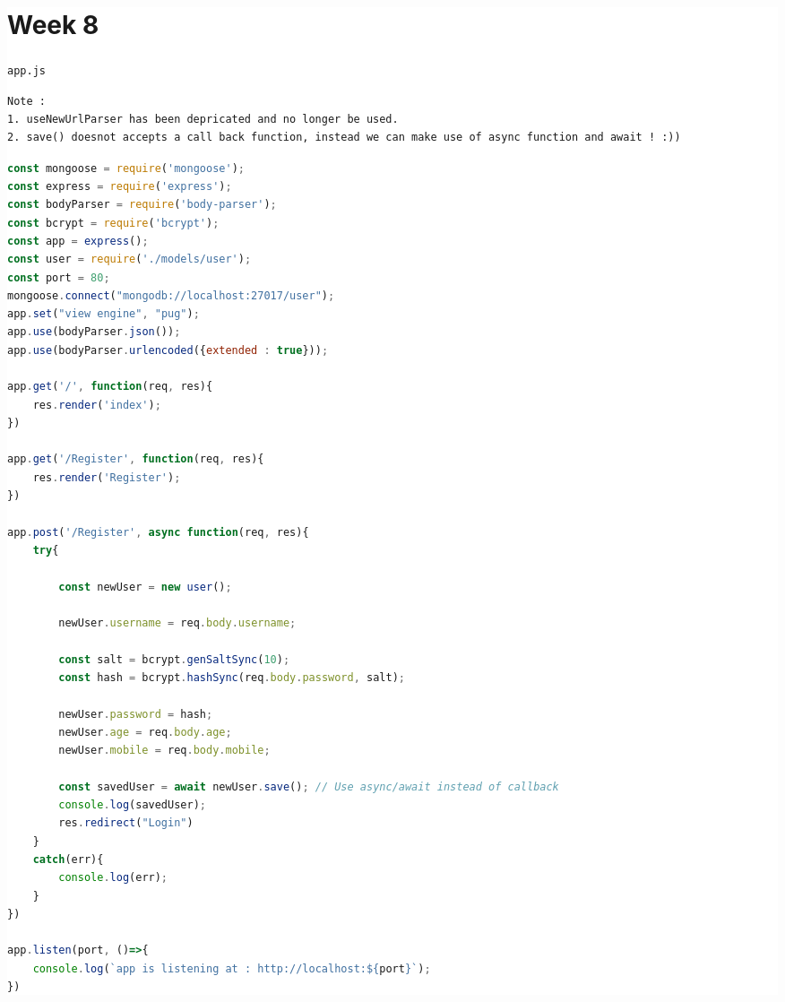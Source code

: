 
# Week 8

`app.js`

```
Note :
1. useNewUrlParser has been depricated and no longer be used.
2. save() doesnot accepts a call back function, instead we can make use of async function and await ! :)) 
```

```javascript
const mongoose = require('mongoose');
const express = require('express');
const bodyParser = require('body-parser');
const bcrypt = require('bcrypt');
const app = express();
const user = require('./models/user');
const port = 80;
mongoose.connect("mongodb://localhost:27017/user");
app.set("view engine", "pug");
app.use(bodyParser.json());
app.use(bodyParser.urlencoded({extended : true}));

app.get('/', function(req, res){
    res.render('index');
})

app.get('/Register', function(req, res){
    res.render('Register');
})

app.post('/Register', async function(req, res){
    try{

        const newUser = new user();
        
        newUser.username = req.body.username;
        
        const salt = bcrypt.genSaltSync(10);
        const hash = bcrypt.hashSync(req.body.password, salt);
        
        newUser.password = hash;
        newUser.age = req.body.age;
        newUser.mobile = req.body.mobile;
        
        const savedUser = await newUser.save(); // Use async/await instead of callback
        console.log(savedUser);
        res.redirect("Login")
    }
    catch(err){
        console.log(err);
    }
})

app.listen(port, ()=>{
    console.log(`app is listening at : http://localhost:${port}`);
})
```
